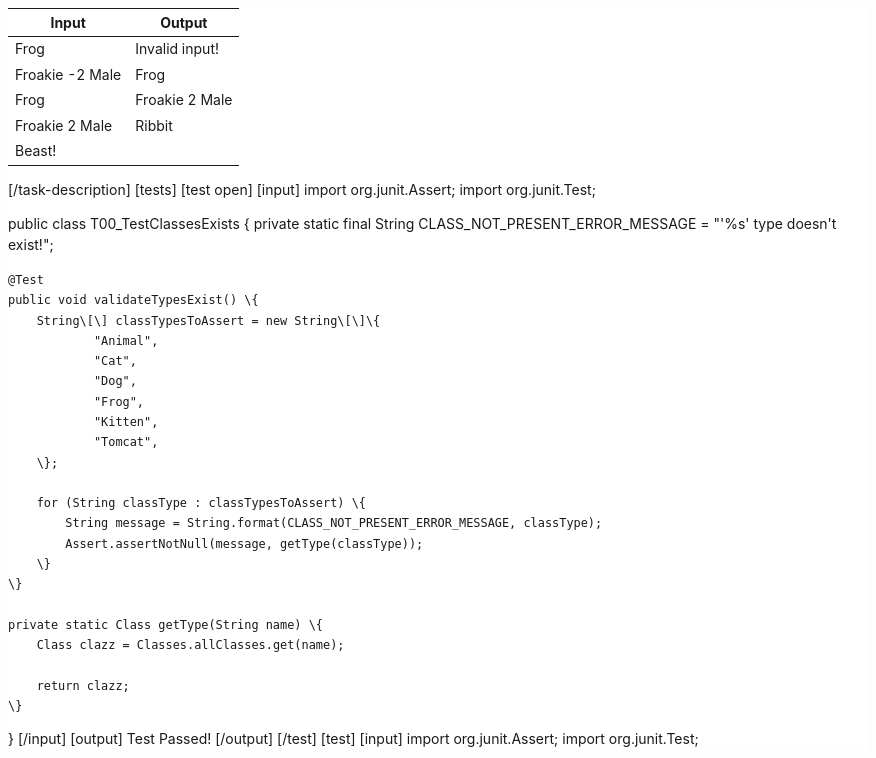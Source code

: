| **Input** | **Output** |
| --- | --- |
| Frog | Invalid input! |
| Froakie -2 Male | Frog |
| Frog | Froakie 2 Male |
| Froakie 2 Male | Ribbit |
| Beast! |  |

[/task-description]
[tests]
[test open]
[input]
import org.junit.Assert;
import org.junit.Test;

public class T00_TestClassesExists \{
    private static final String CLASS_NOT_PRESENT_ERROR_MESSAGE = "'%s' type doesn't exist!";

    @Test
    public void validateTypesExist() \{
        String\[\] classTypesToAssert = new String\[\]\{
                "Animal",
                "Cat",
                "Dog",
                "Frog",
                "Kitten",
                "Tomcat",
        \};

        for (String classType : classTypesToAssert) \{
            String message = String.format(CLASS_NOT_PRESENT_ERROR_MESSAGE, classType);
            Assert.assertNotNull(message, getType(classType));
        \}
    \}

    private static Class getType(String name) \{
        Class clazz = Classes.allClasses.get(name);

        return clazz;
    \}
\}
[/input]
[output]
Test Passed!
[/output]
[/test]
[test]
[input]
import org.junit.Assert;
import org.junit.Test;
